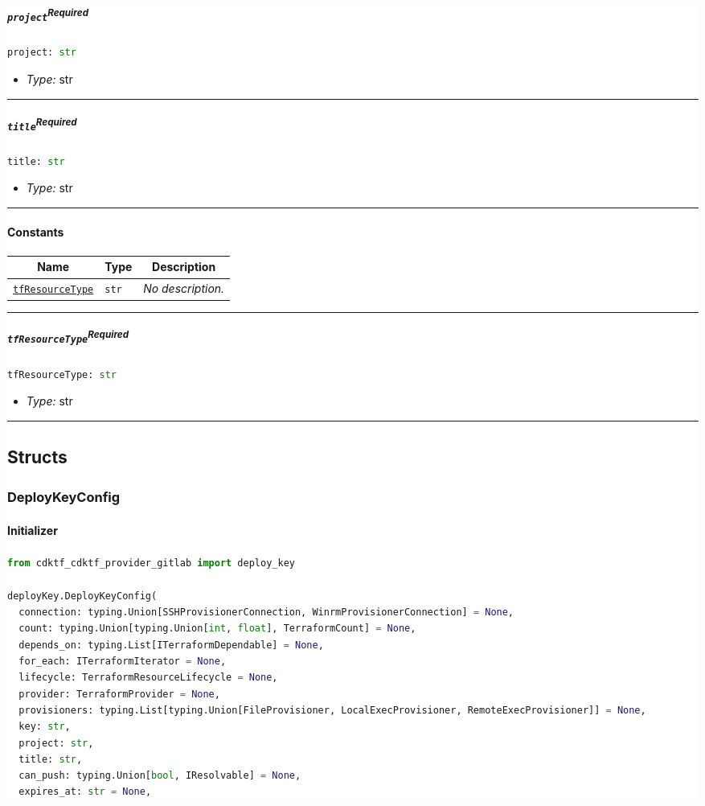 
##### `project`<sup>Required</sup> <a name="project" id="@cdktf/provider-gitlab.deployKey.DeployKey.property.project"></a>

```python
project: str
```

- *Type:* str

---

##### `title`<sup>Required</sup> <a name="title" id="@cdktf/provider-gitlab.deployKey.DeployKey.property.title"></a>

```python
title: str
```

- *Type:* str

---

#### Constants <a name="Constants" id="Constants"></a>

| **Name** | **Type** | **Description** |
| --- | --- | --- |
| <code><a href="#@cdktf/provider-gitlab.deployKey.DeployKey.property.tfResourceType">tfResourceType</a></code> | <code>str</code> | *No description.* |

---

##### `tfResourceType`<sup>Required</sup> <a name="tfResourceType" id="@cdktf/provider-gitlab.deployKey.DeployKey.property.tfResourceType"></a>

```python
tfResourceType: str
```

- *Type:* str

---

## Structs <a name="Structs" id="Structs"></a>

### DeployKeyConfig <a name="DeployKeyConfig" id="@cdktf/provider-gitlab.deployKey.DeployKeyConfig"></a>

#### Initializer <a name="Initializer" id="@cdktf/provider-gitlab.deployKey.DeployKeyConfig.Initializer"></a>

```python
from cdktf_cdktf_provider_gitlab import deploy_key

deployKey.DeployKeyConfig(
  connection: typing.Union[SSHProvisionerConnection, WinrmProvisionerConnection] = None,
  count: typing.Union[typing.Union[int, float], TerraformCount] = None,
  depends_on: typing.List[ITerraformDependable] = None,
  for_each: ITerraformIterator = None,
  lifecycle: TerraformResourceLifecycle = None,
  provider: TerraformProvider = None,
  provisioners: typing.List[typing.Union[FileProvisioner, LocalExecProvisioner, RemoteExecProvisioner]] = None,
  key: str,
  project: str,
  title: str,
  can_push: typing.Union[bool, IResolvable] = None,
  expires_at: str = None,
```